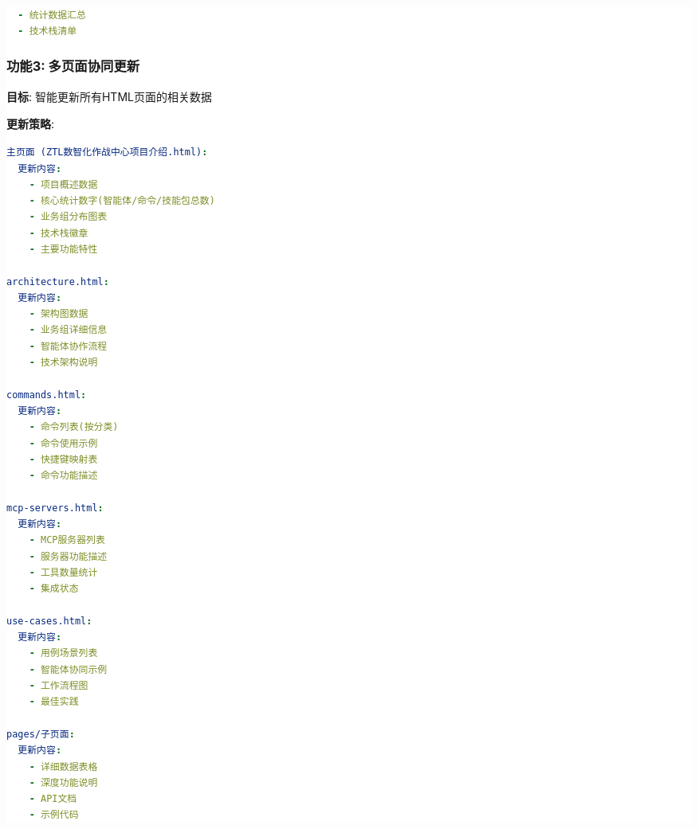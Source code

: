```yaml
  - 统计数据汇总
  - 技术栈清单
```

### 功能3: 多页面协同更新

**目标**: 智能更新所有HTML页面的相关数据

**更新策略**:
```yaml
主页面 (ZTL数智化作战中心项目介绍.html):
  更新内容:
    - 项目概述数据
    - 核心统计数字(智能体/命令/技能包总数)
    - 业务组分布图表
    - 技术栈徽章
    - 主要功能特性

architecture.html:
  更新内容:
    - 架构图数据
    - 业务组详细信息
    - 智能体协作流程
    - 技术架构说明

commands.html:
  更新内容:
    - 命令列表(按分类)
    - 命令使用示例
    - 快捷键映射表
    - 命令功能描述

mcp-servers.html:
  更新内容:
    - MCP服务器列表
    - 服务器功能描述
    - 工具数量统计
    - 集成状态

use-cases.html:
  更新内容:
    - 用例场景列表
    - 智能体协同示例
    - 工作流程图
    - 最佳实践

pages/子页面:
  更新内容:
    - 详细数据表格
    - 深度功能说明
    - API文档
    - 示例代码
```
